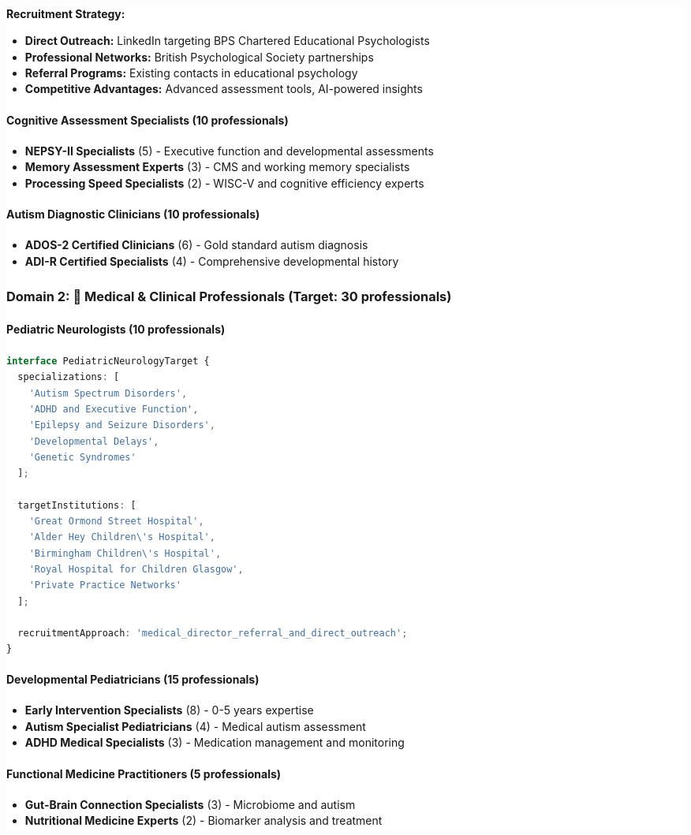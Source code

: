 **Recruitment Strategy:**
- **Direct Outreach:** LinkedIn targeting BPS Chartered Educational Psychologists
- **Professional Networks:** British Psychological Society partnerships
- **Referral Programs:** Existing contacts in educational psychology
- **Competitive Advantages:** Advanced assessment tools, AI-powered insights

#### **Cognitive Assessment Specialists (10 professionals)**
- **NEPSY-II Specialists** (5) - Executive function and developmental assessments
- **Memory Assessment Experts** (3) - CMS and working memory specialists
- **Processing Speed Specialists** (2) - WISC-V and cognitive efficiency experts

#### **Autism Diagnostic Clinicians (10 professionals)**
- **ADOS-2 Certified Clinicians** (6) - Gold standard autism diagnosis
- **ADI-R Certified Specialists** (4) - Comprehensive developmental history

### Domain 2: 🏥 Medical & Clinical Professionals (Target: 30 professionals)

#### **Pediatric Neurologists (10 professionals)**
```typescript
interface PediatricNeurologyTarget {
  specializations: [
    'Autism Spectrum Disorders',
    'ADHD and Executive Function',
    'Epilepsy and Seizure Disorders',
    'Developmental Delays',
    'Genetic Syndromes'
  ];

  targetInstitutions: [
    'Great Ormond Street Hospital',
    'Alder Hey Children\'s Hospital',
    'Birmingham Children\'s Hospital',
    'Royal Hospital for Children Glasgow',
    'Private Practice Networks'
  ];

  recruitmentApproach: 'medical_director_referral_and_direct_outreach';
}
```

#### **Developmental Pediatricians (15 professionals)**
- **Early Intervention Specialists** (8) - 0-5 years expertise
- **Autism Specialist Pediatricians** (4) - Medical autism assessment
- **ADHD Medical Specialists** (3) - Medication management and monitoring

#### **Functional Medicine Practitioners (5 professionals)**
- **Gut-Brain Connection Specialists** (3) - Microbiome and autism
- **Nutritional Medicine Experts** (2) - Biomarker analysis and treatment
